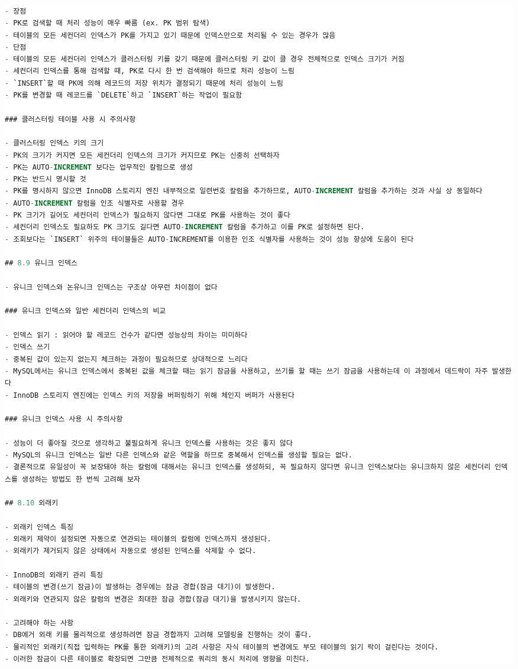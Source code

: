   ```sql
- 장점
  - PK로 검색할 때 처리 성능이 매우 빠름 (ex. PK 범위 탐색)
  - 테이블의 모든 세컨더리 인덱스가 PK를 가지고 있기 때문에 인덱스만으로 처리될 수 있는 경우가 많음
- 단점
  - 테이블의 모든 세컨더리 인덱스가 클러스터링 키를 갖기 때문에 클러스터링 키 값이 클 경우 전체적으로 인덱스 크기가 커짐
  - 세컨더리 인덱스를 통해 검색할 때, PK로 다시 한 번 검색해야 하므로 처리 성능이 느림
  - `INSERT`할 때 PK에 의해 레코드의 저장 위치가 결정되기 때문에 처리 성능이 느림
  - PK를 변경할 때 레코드를 `DELETE`하고 `INSERT`하는 작업이 필요함

### 클러스터링 테이블 사용 시 주의사항

- 클러스터링 인덱스 키의 크기
  - PK의 크기가 커지면 모든 세컨더리 인덱스의 크기가 커지므로 PK는 신중히 선택하자
- PK는 AUTO-INCREMENT 보다는 업무적인 칼럼으로 생성
- PK는 반드시 명시할 것
  - PK를 명시하지 않으면 InnoDB 스토리지 엔진 내부적으로 일련번호 칼럼을 추가하므로, AUTO-INCREMENT 칼럼을 추가하는 것과 사실 상 동일하다
- AUTO-INCREMENT 칼럼을 인조 식별자로 사용할 경우
  - PK 크기가 길어도 세컨더리 인덱스가 필요하지 않다면 그대로 PK를 사용하는 것이 좋다
  - 세컨더리 인덱스도 필요하도 PK 크기도 길다면 AUTO-INCREMENT 칼럼을 추가하고 이를 PK로 설정하면 된다.
  - 조회보다는 `INSERT` 위주의 테이블들은 AUTO-INCREMENT를 이용한 인조 식별자를 사용하는 것이 성능 향상에 도움이 된다

## 8.9 유니크 인덱스

- 유니크 인덱스와 논유니크 인덱스는 구조상 아무런 차이점이 없다

### 유니크 인덱스와 일반 세컨더리 인덱스의 비교

- 인덱스 읽기 : 읽어야 할 레코드 건수가 같다면 성능상의 차이는 미미하다
- 인덱스 쓰기
  - 중복된 값이 있는지 없는지 체크하는 과정이 필요하므로 상대적으로 느리다
  - MySQL에서는 유니크 인덱스에서 중복된 값을 체크할 때는 읽기 잠금을 사용하고, 쓰기를 할 때는 쓰기 잠금을 사용하는데 이 과정에서 데드락이 자주 발생한다
  - InnoDB 스토리지 엔진에는 인덱스 키의 저장을 버퍼링하기 위해 체인지 버퍼가 사용된다

### 유니크 인덱스 사용 시 주의사항

- 성능이 더 좋아질 것으로 생각하고 불필요하게 유니크 인덱스를 사용하는 것은 좋지 않다
- MySQL의 유니크 인덱스는 일반 다른 인덱스와 같은 역할을 하므로 중복해서 인덱스를 생성할 필요는 없다.
- 결론적으로 유일성이 꼭 보장돼야 하는 칼럼에 대해서는 유니크 인덱스를 생성하되, 꼭 필요하지 않다면 유니크 인덱스보다는 유니크하지 않은 세컨더리 인덱스를 생성하는 방법도 한 번씩 고려해 보자

## 8.10 외래키

- 외래키 인덱스 특징
  - 외래키 제약이 설정되면 자동으로 연관되는 테이블의 칼럼에 인덱스까지 생성된다.
  - 외래키가 제거되지 않은 상태에서 자동으로 생성된 인덱스를 삭제할 수 없다.

- InnoDB의 외래키 관리 특징
  - 테이블의 변경(쓰기 잠금)이 발생하는 경우에는 잠금 경합(잠금 대기)이 발생한다.
  - 외래키와 연관되지 않은 칼럼의 변경은 최대한 잠금 경합(잠금 대기)을 발생시키지 않는다.

- 고려해야 하는 사항
  - DB에거 외래 키를 물리적으로 생성하려면 잠금 경합까지 고려해 모델링을 진행하는 것이 좋다.
  - 물리적인 외래키(직접 입력하는 PK를 통한 외래키)의 고려 사항은 자식 테이블의 변경에도 부모 테이블의 읽기 락이 걸린다는 것이다.
  - 이러한 잠금이 다른 테이블로 확장되면 그만큼 전체적으로 쿼리의 동시 처리에 영향을 미친다.
